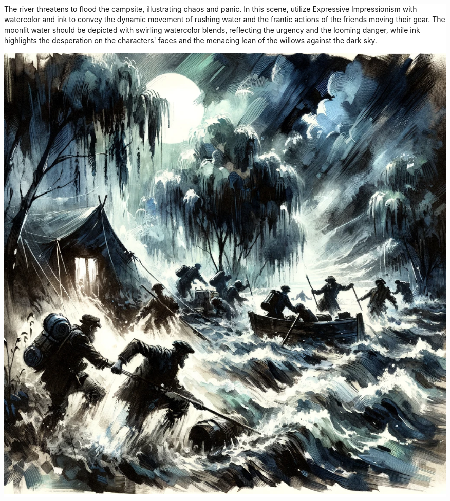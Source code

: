 The river threatens to flood the campsite, illustrating chaos and panic. In this scene, utilize Expressive Impressionism with watercolor and ink to convey the dynamic movement of rushing water and the frantic actions of the friends moving their gear. The moonlit water should be depicted with swirling watercolor blends, reflecting the urgency and the looming danger, while ink highlights the desperation on the characters' faces and the menacing lean of the willows against the dark sky.

![scene](scene3a.webp)